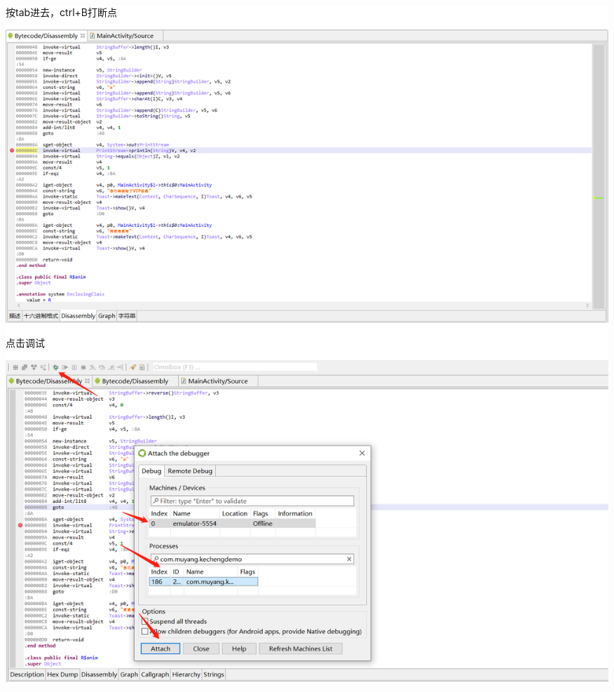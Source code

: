 按tab进去，ctrl+B打断点

![image-20230903120810841](img/安卓逆向/image-20230903120810841.png)

点击调试

![image-20230903135737826](img/安卓逆向/image-20230903135737826.png)
